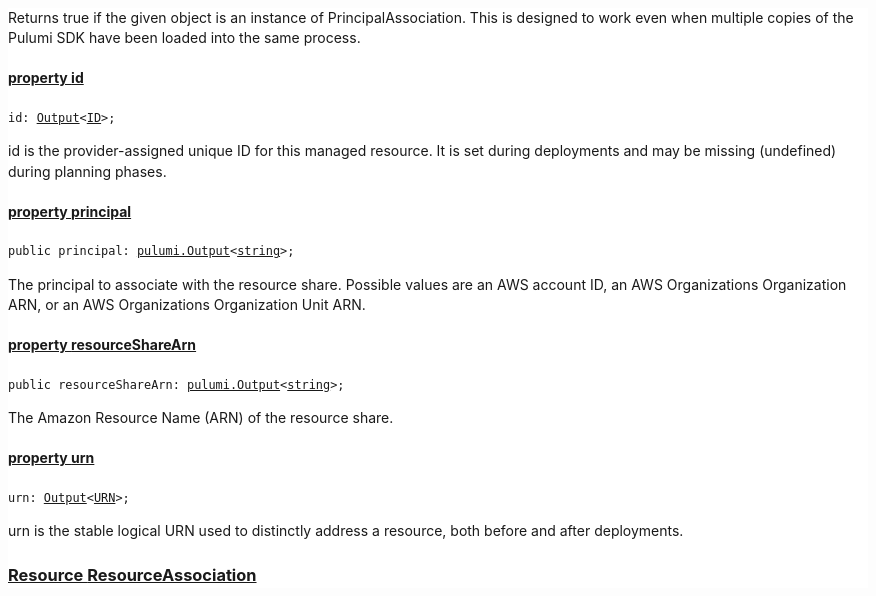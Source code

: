
Returns true if the given object is an instance of PrincipalAssociation.  This is designed to work even
when multiple copies of the Pulumi SDK have been loaded into the same process.

<h4 class="pdoc-member-header" id="PrincipalAssociation-id">
<a class="pdoc-child-name" href="https://github.com/pulumi/pulumi-aws/blob/77e0ff920b7c5506e93aa1564cbe97b77621e377/sdk/nodejs/ram/principalAssociation.ts#L52">property <b>id</b></a>
</h4>

<pre class="highlight"><code><span class='kd'></span>id: <a href='/docs/reference/pkg/nodejs/pulumi/pulumi/#Output'>Output</a>&lt;<a href='/docs/reference/pkg/nodejs/pulumi/pulumi/#ID'>ID</a>&gt;;</code></pre>

id is the provider-assigned unique ID for this managed resource.  It is set during
deployments and may be missing (undefined) during planning phases.

<h4 class="pdoc-member-header" id="PrincipalAssociation-principal">
<a class="pdoc-child-name" href="https://github.com/pulumi/pulumi-aws/blob/77e0ff920b7c5506e93aa1564cbe97b77621e377/sdk/nodejs/ram/principalAssociation.ts#L82">property <b>principal</b></a>
</h4>

<pre class="highlight"><code><span class='kd'>public </span>principal: <a href='/docs/reference/pkg/nodejs/pulumi/pulumi/#Output'>pulumi.Output</a>&lt;<span class='kd'><a href='https://developer.mozilla.org/en-US/docs/Web/JavaScript/Reference/Global_Objects/String'>string</a></span>&gt;;</code></pre>

The principal to associate with the resource share. Possible values are an AWS account ID, an AWS Organizations Organization ARN, or an AWS Organizations Organization Unit ARN.

<h4 class="pdoc-member-header" id="PrincipalAssociation-resourceShareArn">
<a class="pdoc-child-name" href="https://github.com/pulumi/pulumi-aws/blob/77e0ff920b7c5506e93aa1564cbe97b77621e377/sdk/nodejs/ram/principalAssociation.ts#L86">property <b>resourceShareArn</b></a>
</h4>

<pre class="highlight"><code><span class='kd'>public </span>resourceShareArn: <a href='/docs/reference/pkg/nodejs/pulumi/pulumi/#Output'>pulumi.Output</a>&lt;<span class='kd'><a href='https://developer.mozilla.org/en-US/docs/Web/JavaScript/Reference/Global_Objects/String'>string</a></span>&gt;;</code></pre>

The Amazon Resource Name (ARN) of the resource share.

<h4 class="pdoc-member-header" id="PrincipalAssociation-urn">
<a class="pdoc-child-name" href="https://github.com/pulumi/pulumi-aws/blob/77e0ff920b7c5506e93aa1564cbe97b77621e377/sdk/nodejs/ram/principalAssociation.ts#L52">property <b>urn</b></a>
</h4>

<pre class="highlight"><code><span class='kd'></span>urn: <a href='/docs/reference/pkg/nodejs/pulumi/pulumi/#Output'>Output</a>&lt;<a href='/docs/reference/pkg/nodejs/pulumi/pulumi/#URN'>URN</a>&gt;;</code></pre>

urn is the stable logical URN used to distinctly address a resource, both before and after
deployments.

<h3 class="pdoc-module-header" id="ResourceAssociation" data-link-title="ResourceAssociation">
    <a href="https://github.com/pulumi/pulumi-aws/blob/77e0ff920b7c5506e93aa1564cbe97b77621e377/sdk/nodejs/ram/resourceAssociation.ts#L28">
        Resource <strong>ResourceAssociation</strong>
    </a>
</h3>

